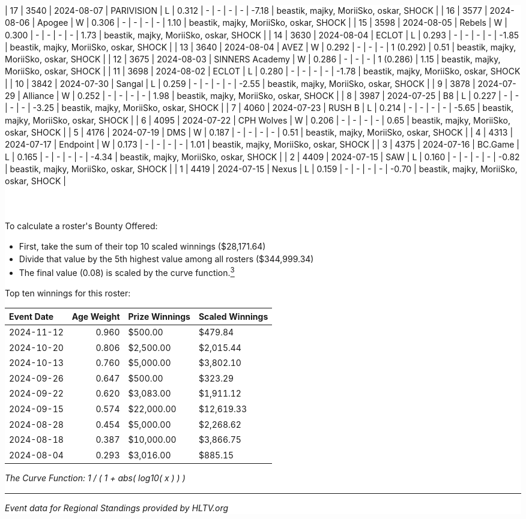 |           17 |     3540 | 2024-08-07 | PARIVISION        | L   | 0.312      | -            | -                | -                | -         |    -7.18 | beastik, majky, MoriiSko, oskar, SHOCK |
|           16 |     3577 | 2024-08-06 | Apogee            | W   | 0.306      | -            | -                | -                | -         |     1.10 | beastik, majky, MoriiSko, oskar, SHOCK |
|           15 |     3598 | 2024-08-05 | Rebels            | W   | 0.300      | -            | -                | -                | -         |     1.73 | beastik, majky, MoriiSko, oskar, SHOCK |
|           14 |     3630 | 2024-08-04 | ECLOT             | L   | 0.293      | -            | -                | -                | -         |    -1.85 | beastik, majky, MoriiSko, oskar, SHOCK |
|           13 |     3640 | 2024-08-04 | AVEZ              | W   | 0.292      | -            | -                | -                | 1 (0.292) |     0.51 | beastik, majky, MoriiSko, oskar, SHOCK |
|           12 |     3675 | 2024-08-03 | SINNERS Academy   | W   | 0.286      | -            | -                | -                | 1 (0.286) |     1.15 | beastik, majky, MoriiSko, oskar, SHOCK |
|           11 |     3698 | 2024-08-02 | ECLOT             | L   | 0.280      | -            | -                | -                | -         |    -1.78 | beastik, majky, MoriiSko, oskar, SHOCK |
|           10 |     3842 | 2024-07-30 | Sangal            | L   | 0.259      | -            | -                | -                | -         |    -2.55 | beastik, majky, MoriiSko, oskar, SHOCK |
|            9 |     3878 | 2024-07-29 | Alliance          | W   | 0.252      | -            | -                | -                | -         |     1.98 | beastik, majky, MoriiSko, oskar, SHOCK |
|            8 |     3987 | 2024-07-25 | B8                | L   | 0.227      | -            | -                | -                | -         |    -3.25 | beastik, majky, MoriiSko, oskar, SHOCK |
|            7 |     4060 | 2024-07-23 | RUSH B            | L   | 0.214      | -            | -                | -                | -         |    -5.65 | beastik, majky, MoriiSko, oskar, SHOCK |
|            6 |     4095 | 2024-07-22 | CPH Wolves        | W   | 0.206      | -            | -                | -                | -         |     0.65 | beastik, majky, MoriiSko, oskar, SHOCK |
|            5 |     4176 | 2024-07-19 | DMS               | W   | 0.187      | -            | -                | -                | -         |     0.51 | beastik, majky, MoriiSko, oskar, SHOCK |
|            4 |     4313 | 2024-07-17 | Endpoint          | W   | 0.173      | -            | -                | -                | -         |     1.01 | beastik, majky, MoriiSko, oskar, SHOCK |
|            3 |     4375 | 2024-07-16 | BC.Game           | L   | 0.165      | -            | -                | -                | -         |    -4.34 | beastik, majky, MoriiSko, oskar, SHOCK |
|            2 |     4409 | 2024-07-15 | SAW               | L   | 0.160      | -            | -                | -                | -         |    -0.82 | beastik, majky, MoriiSko, oskar, SHOCK |
|            1 |     4419 | 2024-07-15 | Nexus             | L   | 0.159      | -            | -                | -                | -         |    -0.70 | beastik, majky, MoriiSko, oskar, SHOCK |

<br />
<span id="table2"></span><br />
To calculate a roster's Bounty Offered:<br />

- First, take the sum of their top 10 scaled winnings ($28,171.64)
- Divide that value by the 5th highest value among all rosters ($344,999.34)
- The final value (0.08) is scaled by the curve function.[<sup>3</sup>](#curveFunction)

Top ten winnings for this roster:<br />

| Event Date | Age Weight | Prize Winnings | Scaled Winnings |
| :- | -: | :- | :- |
| 2024-11-12 |      0.960 | $500.00        | $479.84         |
| 2024-10-20 |      0.806 | $2,500.00      | $2,015.44       |
| 2024-10-13 |      0.760 | $5,000.00      | $3,802.10       |
| 2024-09-26 |      0.647 | $500.00        | $323.29         |
| 2024-09-22 |      0.620 | $3,083.00      | $1,911.12       |
| 2024-09-15 |      0.574 | $22,000.00     | $12,619.33      |
| 2024-08-28 |      0.454 | $5,000.00      | $2,268.62       |
| 2024-08-18 |      0.387 | $10,000.00     | $3,866.75       |
| 2024-08-04 |      0.293 | $3,016.00      | $885.15         |


<span id="curveFunction"></span>_The Curve Function: 1 / ( 1 + abs( log10( x ) ) )_<br />

---
_Event data for Regional Standings provided by HLTV.org_<br />
